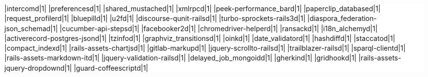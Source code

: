 |intercomd|1|
|preferencesd|1|
|shared_mustached|1|
|xmlrpcd|1|
|peek-performance_bard|1|
|paperclip_databased|1|
|request_profilerd|1|
|bluepilld|1|
|u2fd|1|
|discourse-qunit-railsd|1|
|turbo-sprockets-rails3d|1|
|diaspora_federation-json_schemad|1|
|cucumber-api-stepsd|1|
|facebooker2d|1|
|chromedriver-helperd|1|
|ransackd|1|
|i18n_alchemyd|1|
|activerecord-postgres-jsond|1|
|tzinfod|1|
|graphviz_transitionsd|1|
|oinkd|1|
|date_validatord|1|
|hashdiffd|1|
|staccatod|1|
|compact_indexd|1|
|rails-assets-chartjsd|1|
|gitlab-markupd|1|
|jquery-scrollto-railsd|1|
|trailblazer-railsd|1|
|sparql-clientd|1|
|rails-assets-markdown-itd|1|
|jquery-validation-railsd|1|
|delayed_job_mongoidd|1|
|gherkind|1|
|gridhookd|1|
|rails-assets-jquery-dropdownd|1|
|guard-coffeescriptd|1|